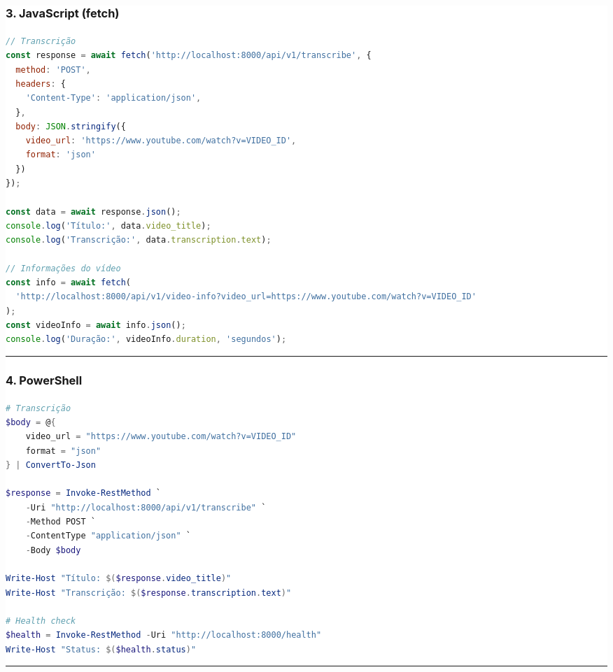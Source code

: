 
### 3. JavaScript (fetch)

```javascript
// Transcrição
const response = await fetch('http://localhost:8000/api/v1/transcribe', {
  method: 'POST',
  headers: {
    'Content-Type': 'application/json',
  },
  body: JSON.stringify({
    video_url: 'https://www.youtube.com/watch?v=VIDEO_ID',
    format: 'json'
  })
});

const data = await response.json();
console.log('Título:', data.video_title);
console.log('Transcrição:', data.transcription.text);

// Informações do vídeo
const info = await fetch(
  'http://localhost:8000/api/v1/video-info?video_url=https://www.youtube.com/watch?v=VIDEO_ID'
);
const videoInfo = await info.json();
console.log('Duração:', videoInfo.duration, 'segundos');
```

---

### 4. PowerShell

```powershell
# Transcrição
$body = @{
    video_url = "https://www.youtube.com/watch?v=VIDEO_ID"
    format = "json"
} | ConvertTo-Json

$response = Invoke-RestMethod `
    -Uri "http://localhost:8000/api/v1/transcribe" `
    -Method POST `
    -ContentType "application/json" `
    -Body $body

Write-Host "Título: $($response.video_title)"
Write-Host "Transcrição: $($response.transcription.text)"

# Health check
$health = Invoke-RestMethod -Uri "http://localhost:8000/health"
Write-Host "Status: $($health.status)"
```

---